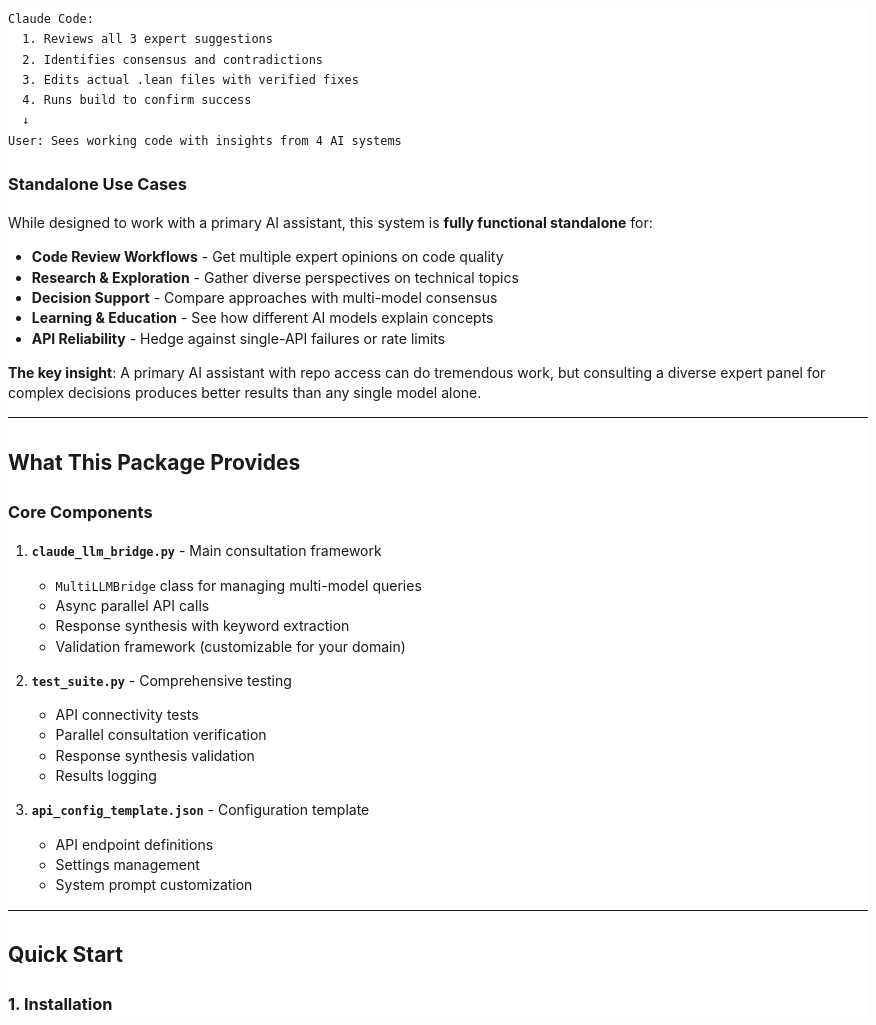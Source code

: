 ```
Claude Code:
  1. Reviews all 3 expert suggestions
  2. Identifies consensus and contradictions
  3. Edits actual .lean files with verified fixes
  4. Runs build to confirm success
  ↓
User: Sees working code with insights from 4 AI systems
```

### Standalone Use Cases

While designed to work with a primary AI assistant, this system is **fully functional standalone** for:

- **Code Review Workflows** - Get multiple expert opinions on code quality
- **Research & Exploration** - Gather diverse perspectives on technical topics
- **Decision Support** - Compare approaches with multi-model consensus
- **Learning & Education** - See how different AI models explain concepts
- **API Reliability** - Hedge against single-API failures or rate limits

**The key insight**: A primary AI assistant with repo access can do tremendous work, but consulting a diverse expert panel for complex decisions produces better results than any single model alone.

---

## What This Package Provides

### Core Components

1. **`claude_llm_bridge.py`** - Main consultation framework
   - `MultiLLMBridge` class for managing multi-model queries
   - Async parallel API calls
   - Response synthesis with keyword extraction
   - Validation framework (customizable for your domain)

2. **`test_suite.py`** - Comprehensive testing
   - API connectivity tests
   - Parallel consultation verification
   - Response synthesis validation
   - Results logging

3. **`api_config_template.json`** - Configuration template
   - API endpoint definitions
   - Settings management
   - System prompt customization

---

## Quick Start

### 1. Installation
